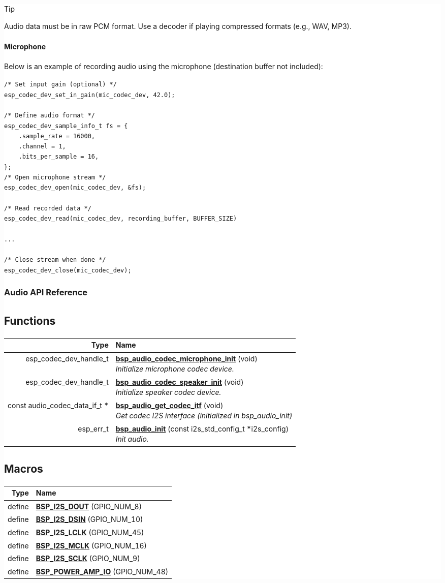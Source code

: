 > [!TIP]
> Audio data must be in raw PCM format. Use a decoder if playing compressed formats (e.g., WAV, MP3).

#### Microphone

Below is an example of recording audio using the microphone (destination buffer not included):

```
/* Set input gain (optional) */
esp_codec_dev_set_in_gain(mic_codec_dev, 42.0);

/* Define audio format */
esp_codec_dev_sample_info_t fs = {
    .sample_rate = 16000,
    .channel = 1,
    .bits_per_sample = 16,
};
/* Open microphone stream */
esp_codec_dev_open(mic_codec_dev, &fs);

/* Read recorded data */
esp_codec_dev_read(mic_codec_dev, recording_buffer, BUFFER_SIZE)

...

/* Close stream when done */
esp_codec_dev_close(mic_codec_dev);
```

### Audio API Reference


## Functions

| Type | Name |
| ---: | :--- |
|  esp\_codec\_dev\_handle\_t | [**bsp\_audio\_codec\_microphone\_init**](#function-bsp_audio_codec_microphone_init) (void) <br>_Initialize microphone codec device._ |
|  esp\_codec\_dev\_handle\_t | [**bsp\_audio\_codec\_speaker\_init**](#function-bsp_audio_codec_speaker_init) (void) <br>_Initialize speaker codec device._ |
|  const audio\_codec\_data\_if\_t \* | [**bsp\_audio\_get\_codec\_itf**](#function-bsp_audio_get_codec_itf) (void) <br>_Get codec I2S interface (initialized in bsp\_audio\_init)_ |
|  esp\_err\_t | [**bsp\_audio\_init**](#function-bsp_audio_init) (const i2s\_std\_config\_t \*i2s\_config) <br>_Init audio._ |

## Macros

| Type | Name |
| ---: | :--- |
| define  | [**BSP\_I2S\_DOUT**](#define-bsp_i2s_dout)  (GPIO\_NUM\_8)<br> |
| define  | [**BSP\_I2S\_DSIN**](#define-bsp_i2s_dsin)  (GPIO\_NUM\_10)<br> |
| define  | [**BSP\_I2S\_LCLK**](#define-bsp_i2s_lclk)  (GPIO\_NUM\_45)<br> |
| define  | [**BSP\_I2S\_MCLK**](#define-bsp_i2s_mclk)  (GPIO\_NUM\_16)<br> |
| define  | [**BSP\_I2S\_SCLK**](#define-bsp_i2s_sclk)  (GPIO\_NUM\_9)<br> |
| define  | [**BSP\_POWER\_AMP\_IO**](#define-bsp_power_amp_io)  (GPIO\_NUM\_48)<br> |
